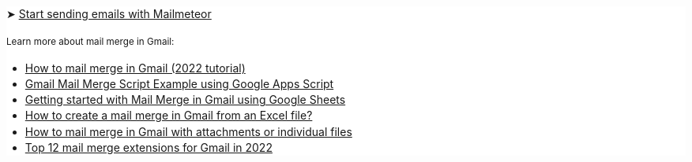  <p>➤ <a href="https://mailmeteor.com" class="font-weight-bold">Start sending emails with Mailmeteor</a></p>
</div>

<small class="blogpost-related-articles">Learn more about mail merge in Gmail:</small>

<ul class="small">
  <li><a href="/mail-merge-gmail/tutorial">How to mail merge in Gmail (2022 tutorial)</a></li>
  <li><a href="/mail-merge-gmail/script">Gmail Mail Merge Script Example using Google Apps Script</a></li>
  <li><a href="/mail-merge-gmail/google-sheets"> Getting started with Mail Merge in Gmail using Google Sheets</a></li>
  <li><a href="/mail-merge-gmail/excel">How to create a mail merge in Gmail from an Excel file?</a></li>
  <li><a href="/mail-merge-gmail/with-attachment">How to mail merge in Gmail with attachments or individual files</a></li>
  <li><a href="/mail-merge-gmail/extensions">Top 12 mail merge extensions for Gmail in 2022</a></li>
</ul>
